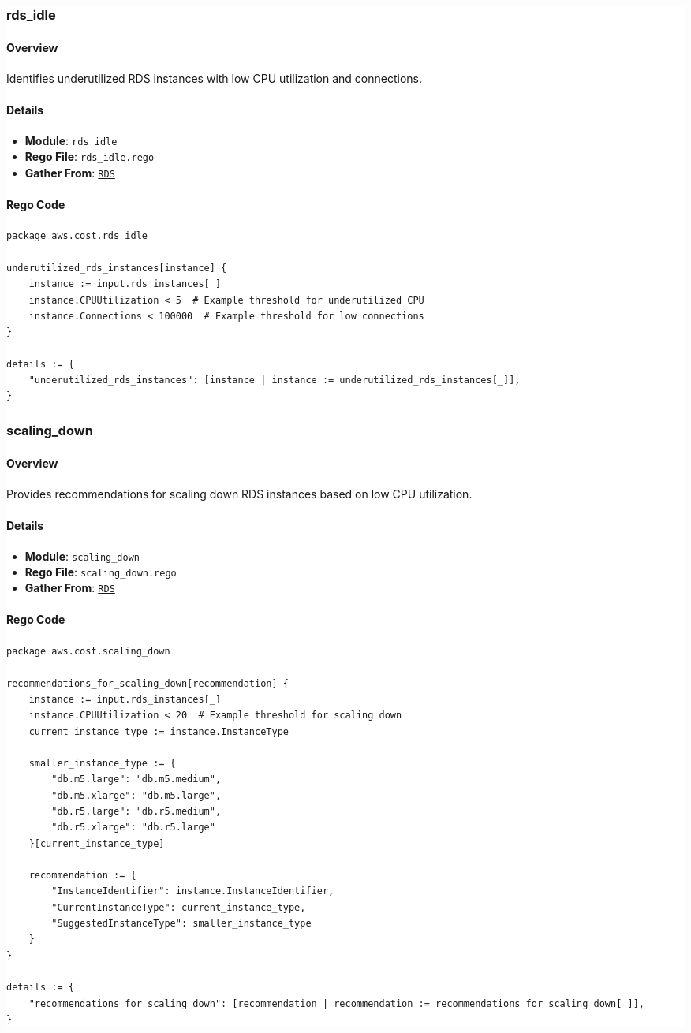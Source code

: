 
### rds_idle

#### Overview
Identifies underutilized RDS instances with low CPU utilization and connections.

#### Details
- **Module**: `rds_idle`
- **Rego File**: `rds_idle.rego`
- **Gather From**: [`RDS`](#rdsprovider)

#### Rego Code
```rego
package aws.cost.rds_idle

underutilized_rds_instances[instance] {
    instance := input.rds_instances[_]
    instance.CPUUtilization < 5  # Example threshold for underutilized CPU
    instance.Connections < 100000  # Example threshold for low connections
}

details := {
    "underutilized_rds_instances": [instance | instance := underutilized_rds_instances[_]],
}
```

### scaling_down

#### Overview
Provides recommendations for scaling down RDS instances based on low CPU utilization.

#### Details
- **Module**: `scaling_down`
- **Rego File**: `scaling_down.rego`
- **Gather From**: [`RDS`](#rdsprovider)

#### Rego Code
```rego
package aws.cost.scaling_down

recommendations_for_scaling_down[recommendation] {
    instance := input.rds_instances[_]
    instance.CPUUtilization < 20  # Example threshold for scaling down
    current_instance_type := instance.InstanceType

    smaller_instance_type := {
        "db.m5.large": "db.m5.medium",
        "db.m5.xlarge": "db.m5.large",
        "db.r5.large": "db.r5.medium",
        "db.r5.xlarge": "db.r5.large"
    }[current_instance_type]

    recommendation := {
        "InstanceIdentifier": instance.InstanceIdentifier,
        "CurrentInstanceType": current_instance_type,
        "SuggestedInstanceType": smaller_instance_type
    }
}

details := {
    "recommendations_for_scaling_down": [recommendation | recommendation := recommendations_for_scaling_down[_]],
}
```
